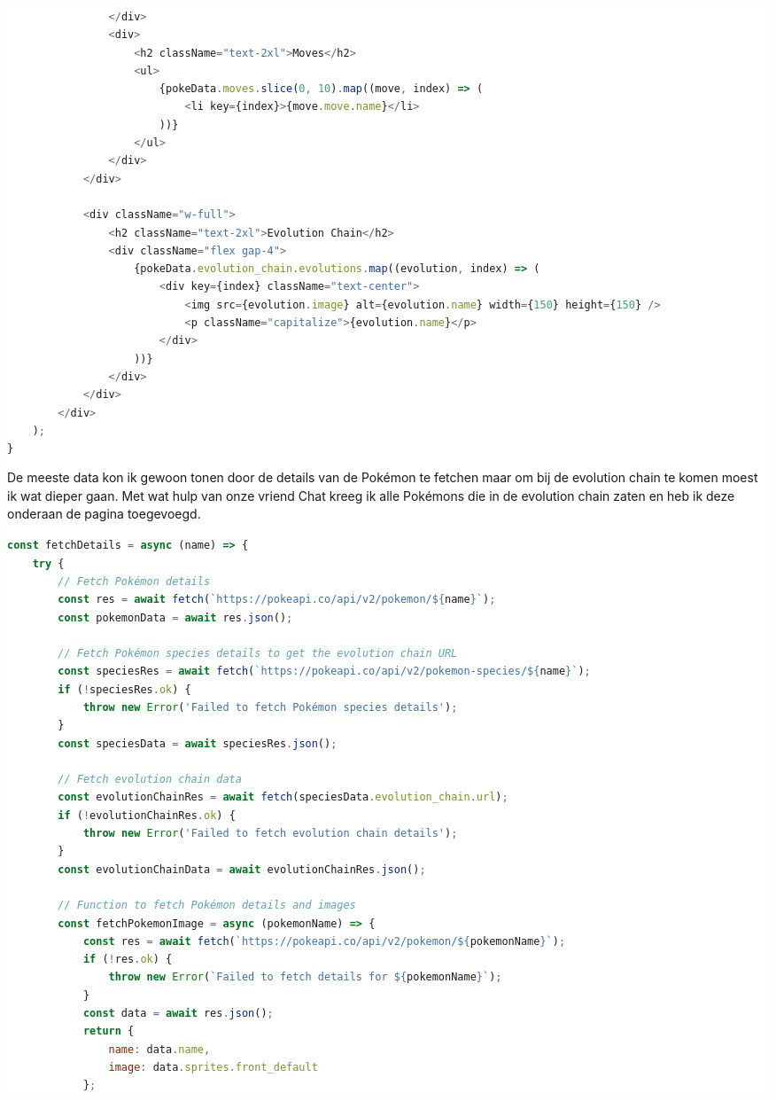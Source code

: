 ```js
                </div>
                <div>
                    <h2 className="text-2xl">Moves</h2>
                    <ul>
                        {pokeData.moves.slice(0, 10).map((move, index) => (
                            <li key={index}>{move.move.name}</li>
                        ))}
                    </ul>
                </div>
            </div>

            <div className="w-full">
                <h2 className="text-2xl">Evolution Chain</h2>
                <div className="flex gap-4">
                    {pokeData.evolution_chain.evolutions.map((evolution, index) => (
                        <div key={index} className="text-center">
                            <img src={evolution.image} alt={evolution.name} width={150} height={150} />
                            <p className="capitalize">{evolution.name}</p>
                        </div>
                    ))}
                </div>
            </div>
        </div>
    );
}
```

De meeste data kon ik gewoon tonen door de details van de Pokémon te fetchen maar om bij de evolution chain te komen moest ik wat dieper gaan. Met wat hulp van onze vriend Chat kreeg ik alle Pokémons die in de evolution chain zaten en heb ik deze onderaan de pagina toegevoegd.

```js
const fetchDetails = async (name) => {
    try {
        // Fetch Pokémon details
        const res = await fetch(`https://pokeapi.co/api/v2/pokemon/${name}`);
        const pokemonData = await res.json();

        // Fetch Pokémon species details to get the evolution chain URL
        const speciesRes = await fetch(`https://pokeapi.co/api/v2/pokemon-species/${name}`);
        if (!speciesRes.ok) {
            throw new Error('Failed to fetch Pokémon species details');
        }
        const speciesData = await speciesRes.json();

        // Fetch evolution chain data
        const evolutionChainRes = await fetch(speciesData.evolution_chain.url);
        if (!evolutionChainRes.ok) {
            throw new Error('Failed to fetch evolution chain details');
        }
        const evolutionChainData = await evolutionChainRes.json();

        // Function to fetch Pokémon details and images
        const fetchPokemonImage = async (pokemonName) => {
            const res = await fetch(`https://pokeapi.co/api/v2/pokemon/${pokemonName}`);
            if (!res.ok) {
                throw new Error(`Failed to fetch details for ${pokemonName}`);
            }
            const data = await res.json();
            return {
                name: data.name,
                image: data.sprites.front_default
            };
```